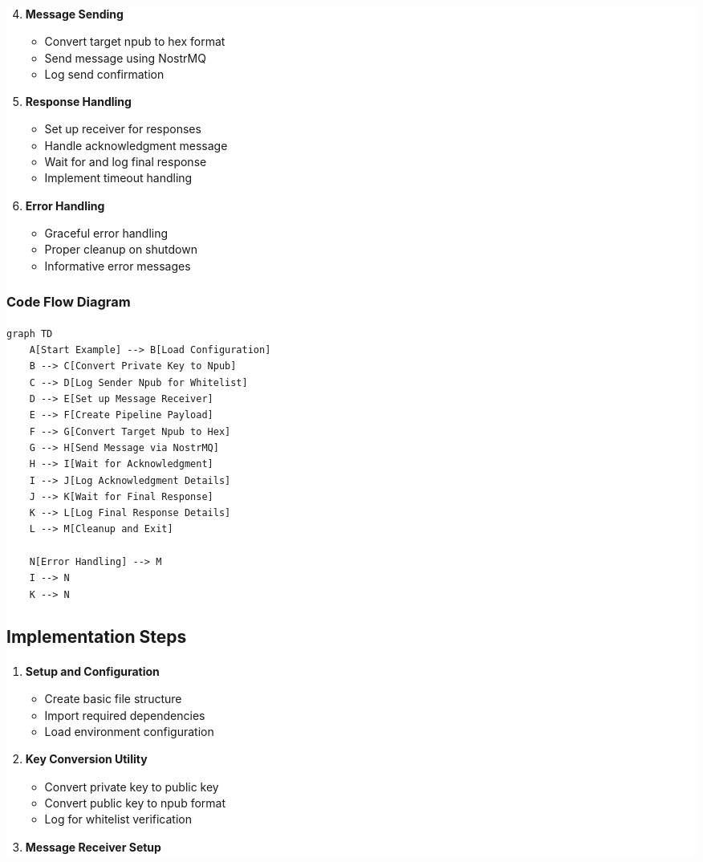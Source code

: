4. **Message Sending**

   - Convert target npub to hex format
   - Send message using NostrMQ
   - Log send confirmation

5. **Response Handling**

   - Set up receiver for responses
   - Handle acknowledgment message
   - Wait for and log final response
   - Implement timeout handling

6. **Error Handling**
   - Graceful error handling
   - Proper cleanup on shutdown
   - Informative error messages

### Code Flow Diagram

```mermaid
graph TD
    A[Start Example] --> B[Load Configuration]
    B --> C[Convert Private Key to Npub]
    C --> D[Log Sender Npub for Whitelist]
    D --> E[Set up Message Receiver]
    E --> F[Create Pipeline Payload]
    F --> G[Convert Target Npub to Hex]
    G --> H[Send Message via NostrMQ]
    H --> I[Wait for Acknowledgment]
    I --> J[Log Acknowledgment Details]
    J --> K[Wait for Final Response]
    K --> L[Log Final Response Details]
    L --> M[Cleanup and Exit]

    N[Error Handling] --> M
    I --> N
    K --> N
```

## Implementation Steps

1. **Setup and Configuration**

   - Create basic file structure
   - Import required dependencies
   - Load environment configuration

2. **Key Conversion Utility**

   - Convert private key to public key
   - Convert public key to npub format
   - Log for whitelist verification

3. **Message Receiver Setup**
